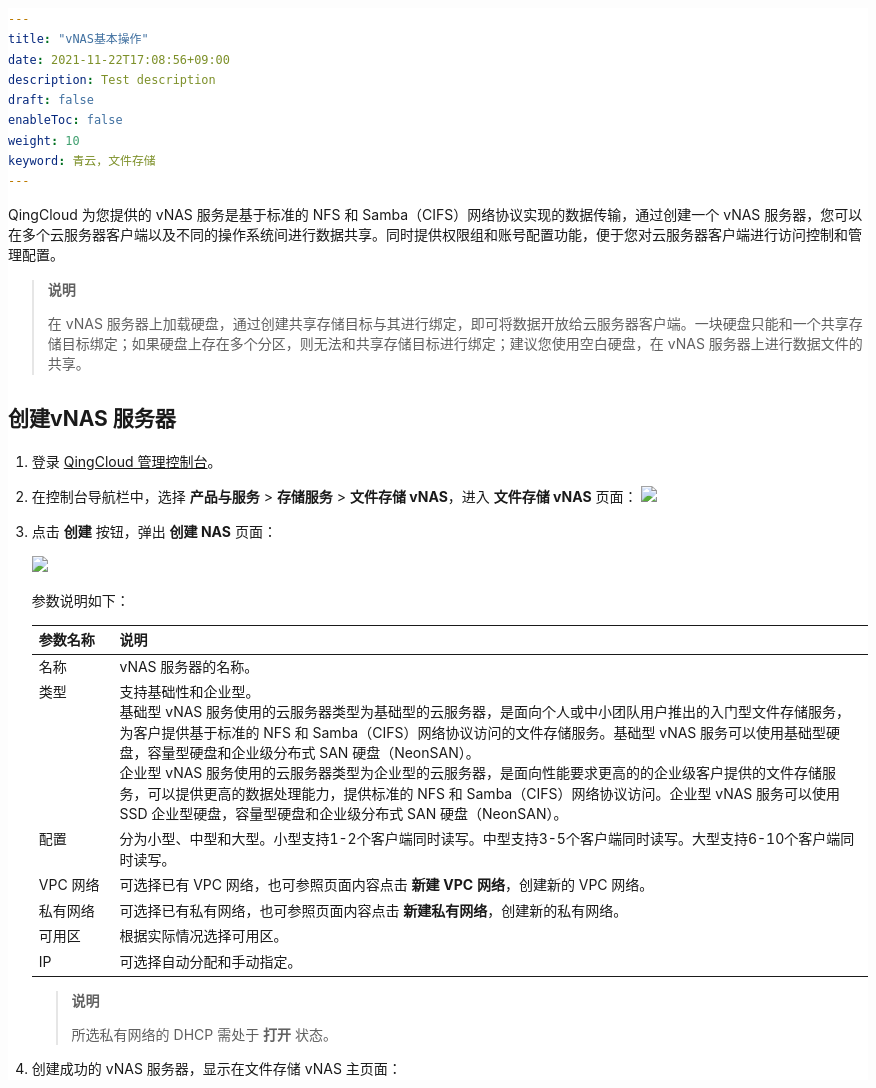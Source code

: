 ```yaml
---
title: "vNAS基本操作"
date: 2021-11-22T17:08:56+09:00
description: Test description
draft: false
enableToc: false
weight: 10
keyword: 青云，文件存储
---
```


QingCloud 为您提供的 vNAS 服务是基于标准的 NFS 和 Samba（CIFS）网络协议实现的数据传输，通过创建一个 vNAS 服务器，您可以在多个云服务器客户端以及不同的操作系统间进行数据共享。同时提供权限组和账号配置功能，便于您对云服务器客户端进行访问控制和管理配置。

> **说明**
>
> 在 vNAS 服务器上加载硬盘，通过创建共享存储目标与其进行绑定，即可将数据开放给云服务器客户端。一块硬盘只能和一个共享存储目标绑定；如果硬盘上存在多个分区，则无法和共享存储目标进行绑定；建议您使用空白硬盘，在 vNAS 服务器上进行数据文件的共享。

## 创建vNAS 服务器

1. 登录 [QingCloud 管理控制台](https://console.qingcloud.com/login)。

2. 在控制台导航栏中，选择 **产品与服务** > **存储服务** > **文件存储 vNAS**，进入 **文件存储 vNAS** 页面：
   ![](/storage/vnas/_images/basic_operation.png)
   
3. 点击 **创建** 按钮，弹出 **创建 NAS** 页面：

   ![](/storage/vnas/_images/basic_operation_1.png)
   
   参数说明如下：

   | <div style="width: 50pt">参数名称</div> | 说明                                                         |
   | --------------------------------------- | ------------------------------------------------------------ |
   | 名称                                    | vNAS 服务器的名称。                                          |
   | 类型                                    | 支持基础性和企业型。<br>基础型 vNAS 服务使用的云服务器类型为基础型的云服务器，是面向个人或中小团队用户推出的入门型文件存储服务，为客户提供基于标准的 NFS 和 Samba（CIFS）网络协议访问的文件存储服务。基础型 vNAS 服务可以使用基础型硬盘，容量型硬盘和企业级分布式 SAN 硬盘（NeonSAN）。<br>企业型 vNAS 服务使用的云服务器类型为企业型的云服务器，是面向性能要求更高的的企业级客户提供的文件存储服务，可以提供更高的数据处理能力，提供标准的 NFS 和 Samba（CIFS）网络协议访问。企业型 vNAS 服务可以使用 SSD 企业型硬盘，容量型硬盘和企业级分布式 SAN 硬盘（NeonSAN）。 |
   | 配置                                    | 分为小型、中型和大型。小型支持1-2个客户端同时读写。中型支持3-5个客户端同时读写。大型支持6-10个客户端同时读写。 |
   | VPC 网络                                | 可选择已有 VPC 网络，也可参照页面内容点击 **新建 VPC 网络**，创建新的 VPC 网络。 |
   | 私有网络                                | 可选择已有私有网络，也可参照页面内容点击 **新建私有网络**，创建新的私有网络。 |
   | 可用区                                  | 根据实际情况选择可用区。                                     |
   | IP                                      | 可选择自动分配和手动指定。                                   |

   > **说明**
   >
   > 所选私有网络的 DHCP 需处于 **打开** 状态。

4. 创建成功的 vNAS 服务器，显示在文件存储 vNAS 主页面：
